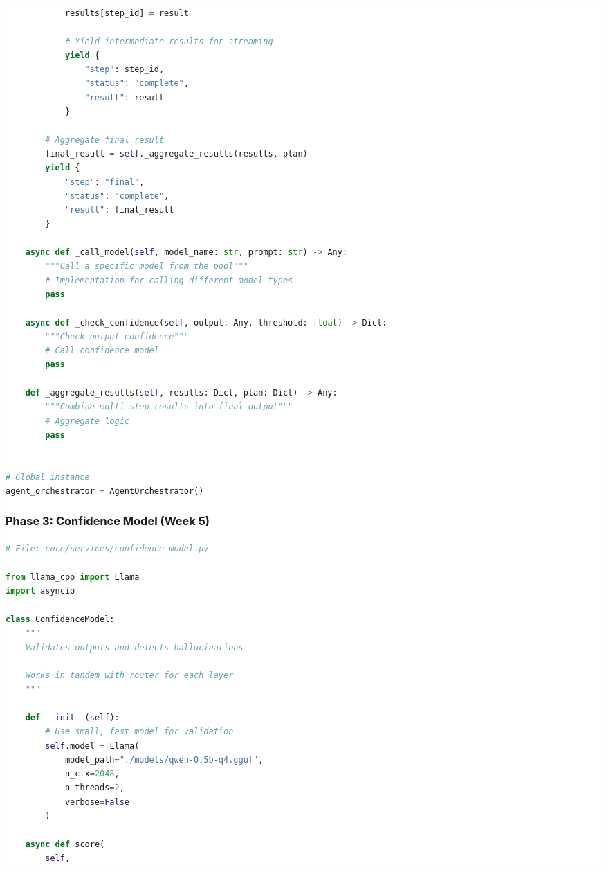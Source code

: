 ```python
            results[step_id] = result

            # Yield intermediate results for streaming
            yield {
                "step": step_id,
                "status": "complete",
                "result": result
            }

        # Aggregate final result
        final_result = self._aggregate_results(results, plan)
        yield {
            "step": "final",
            "status": "complete",
            "result": final_result
        }

    async def _call_model(self, model_name: str, prompt: str) -> Any:
        """Call a specific model from the pool"""
        # Implementation for calling different model types
        pass

    async def _check_confidence(self, output: Any, threshold: float) -> Dict:
        """Check output confidence"""
        # Call confidence model
        pass

    def _aggregate_results(self, results: Dict, plan: Dict) -> Any:
        """Combine multi-step results into final output"""
        # Aggregate logic
        pass


# Global instance
agent_orchestrator = AgentOrchestrator()
```

### Phase 3: Confidence Model (Week 5)

```python
# File: core/services/confidence_model.py

from llama_cpp import Llama
import asyncio

class ConfidenceModel:
    """
    Validates outputs and detects hallucinations

    Works in tandem with router for each layer
    """

    def __init__(self):
        # Use small, fast model for validation
        self.model = Llama(
            model_path="./models/qwen-0.5b-q4.gguf",
            n_ctx=2048,
            n_threads=2,
            verbose=False
        )

    async def score(
        self,
```